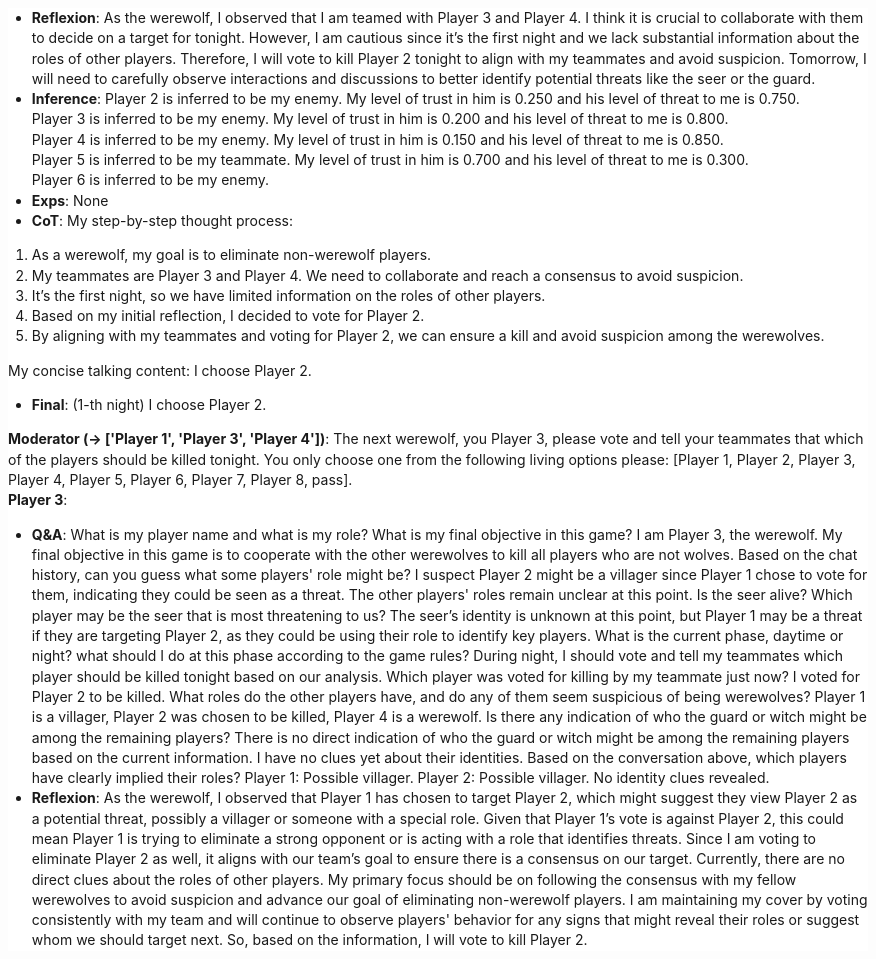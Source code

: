 - **Reflexion**: As the werewolf, I observed that I am teamed with Player 3 and Player 4. I think it is crucial to collaborate with them to decide on a target for tonight. However, I am cautious since it’s the first night and we lack substantial information about the roles of other players. Therefore, I will vote to kill Player 2 tonight to align with my teammates and avoid suspicion. Tomorrow, I will need to carefully observe interactions and discussions to better identify potential threats like the seer or the guard.  
- **Inference**: Player 2 is inferred to be my enemy. My level of trust in him is 0.250 and his level of threat to me is 0.750.  
Player 3 is inferred to be my enemy. My level of trust in him is 0.200 and his level of threat to me is 0.800.  
Player 4 is inferred to be my enemy. My level of trust in him is 0.150 and his level of threat to me is 0.850.  
Player 5 is inferred to be my teammate. My level of trust in him is 0.700 and his level of threat to me is 0.300.  
Player 6 is inferred to be my enemy.  
- **Exps**: None  
- **CoT**: My step-by-step thought process: 
1. As a werewolf, my goal is to eliminate non-werewolf players.
2. My teammates are Player 3 and Player 4. We need to collaborate and reach a consensus to avoid suspicion.
3. It’s the first night, so we have limited information on the roles of other players.
4. Based on my initial reflection, I decided to vote for Player 2.
5. By aligning with my teammates and voting for Player 2, we can ensure a kill and avoid suspicion among the werewolves.

My concise talking content: I choose Player 2.  

- **Final**: (1-th night) I choose Player 2.  

**Moderator (-> ['Player 1', 'Player 3', 'Player 4'])**: The next werewolf, you Player 3, please vote and tell your teammates that which of the players should be killed tonight. You only choose one from the following living options please: [Player 1, Player 2, Player 3, Player 4, Player 5, Player 6, Player 7, Player 8, pass].   
**Player 3**:  
- **Q&A**: What is my player name and what is my role? What is my final objective in this game? I am Player 3, the werewolf. My final objective in this game is to cooperate with the other werewolves to kill all players who are not wolves.
Based on the chat history, can you guess what some players' role might be? I suspect Player 2 might be a villager since Player 1 chose to vote for them, indicating they could be seen as a threat. The other players' roles remain unclear at this point.
Is the seer alive? Which player may be the seer that is most threatening to us? The seer’s identity is unknown at this point, but Player 1 may be a threat if they are targeting Player 2, as they could be using their role to identify key players.
What is the current phase, daytime or night? what should I do at this phase according to the game rules? During night, I should vote and tell my teammates which player should be killed tonight based on our analysis.
Which player was voted for killing by my teammate just now? I voted for Player 2 to be killed.
What roles do the other players have, and do any of them seem suspicious of being werewolves? Player 1 is a villager, Player 2 was chosen to be killed, Player 4 is a werewolf.
Is there any indication of who the guard or witch might be among the remaining players? There is no direct indication of who the guard or witch might be among the remaining players based on the current information. I have no clues yet about their identities.
Based on the conversation above, which players have clearly implied their roles? Player 1: Possible villager.   Player 2: Possible villager.   No identity clues revealed.  
- **Reflexion**: As the werewolf, I observed that Player 1 has chosen to target Player 2, which might suggest they view Player 2 as a potential threat, possibly a villager or someone with a special role. Given that Player 1’s vote is against Player 2, this could mean Player 1 is trying to eliminate a strong opponent or is acting with a role that identifies threats. Since I am voting to eliminate Player 2 as well, it aligns with our team’s goal to ensure there is a consensus on our target.  Currently, there are no direct clues about the roles of other players. My primary focus should be on following the consensus with my fellow werewolves to avoid suspicion and advance our goal of eliminating non-werewolf players. I am maintaining my cover by voting consistently with my team and will continue to observe players' behavior for any signs that might reveal their roles or suggest whom we should target next.   So, based on the information, I will vote to kill Player 2.  